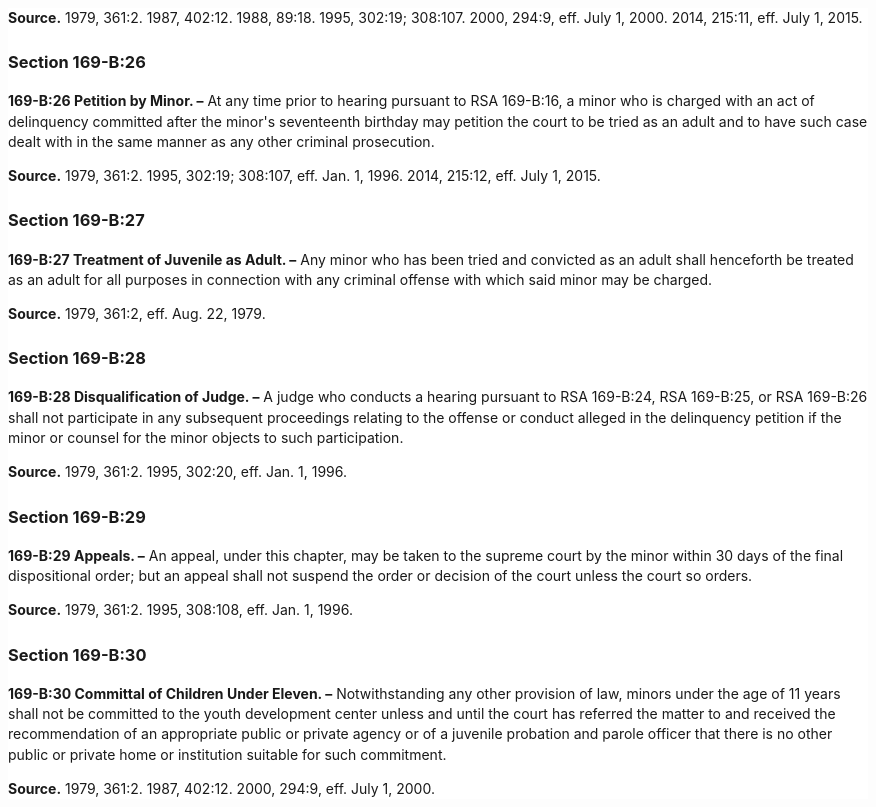 **Source.** 1979, 361:2. 1987, 402:12. 1988, 89:18. 1995, 302:19;
308:107. 2000, 294:9, eff. July 1, 2000. 2014, 215:11, eff. July 1,
2015.

### Section 169-B:26

 **169-B:26 Petition by Minor. –** At any time prior to hearing
pursuant to RSA 169-B:16, a minor who is charged with an act of
delinquency committed after the minor's seventeenth birthday may
petition the court to be tried as an adult and to have such case dealt
with in the same manner as any other criminal prosecution.

**Source.** 1979, 361:2. 1995, 302:19; 308:107, eff. Jan. 1, 1996. 2014,
215:12, eff. July 1, 2015.

### Section 169-B:27

 **169-B:27 Treatment of Juvenile as Adult. –** Any minor who has
been tried and convicted as an adult shall henceforth be treated as an
adult for all purposes in connection with any criminal offense with
which said minor may be charged.

**Source.** 1979, 361:2, eff. Aug. 22, 1979.

### Section 169-B:28

 **169-B:28 Disqualification of Judge. –** A judge who conducts a
hearing pursuant to RSA 169-B:24, RSA 169-B:25, or RSA 169-B:26 shall
not participate in any subsequent proceedings relating to the offense or
conduct alleged in the delinquency petition if the minor or counsel for
the minor objects to such participation.

**Source.** 1979, 361:2. 1995, 302:20, eff. Jan. 1, 1996.

### Section 169-B:29

 **169-B:29 Appeals. –** An appeal, under this chapter, may be taken
to the supreme court by the minor within 30 days of the final
dispositional order; but an appeal shall not suspend the order or
decision of the court unless the court so orders.

**Source.** 1979, 361:2. 1995, 308:108, eff. Jan. 1, 1996.

### Section 169-B:30

 **169-B:30 Committal of Children Under Eleven. –** Notwithstanding
any other provision of law, minors under the age of 11 years shall not
be committed to the youth development center unless and until the court
has referred the matter to and received the recommendation of an
appropriate public or private agency or of a juvenile probation and
parole officer that there is no other public or private home or
institution suitable for such commitment.

**Source.** 1979, 361:2. 1987, 402:12. 2000, 294:9, eff. July 1, 2000.
